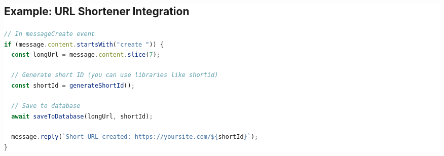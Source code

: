 ## Example: URL Shortener Integration

```jsx
// In messageCreate event
if (message.content.startsWith("create ")) {
  const longUrl = message.content.slice(7);

  // Generate short ID (you can use libraries like shortid)
  const shortId = generateShortId();

  // Save to database
  await saveToDatabase(longUrl, shortId);

  message.reply(`Short URL created: https://yoursite.com/${shortId}`);
}
```
